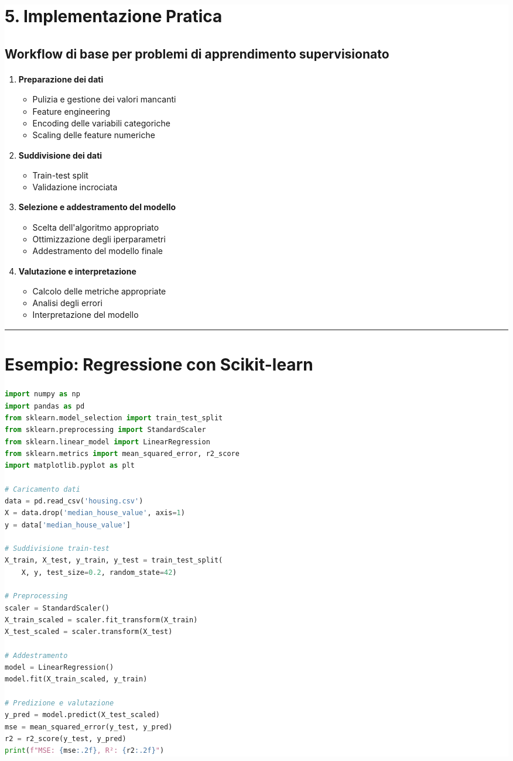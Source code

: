 
# 5. Implementazione Pratica

## Workflow di base per problemi di apprendimento supervisionato

1. **Preparazione dei dati**
   - Pulizia e gestione dei valori mancanti
   - Feature engineering
   - Encoding delle variabili categoriche
   - Scaling delle feature numeriche

2. **Suddivisione dei dati**
   - Train-test split
   - Validazione incrociata

3. **Selezione e addestramento del modello**
   - Scelta dell'algoritmo appropriato
   - Ottimizzazione degli iperparametri
   - Addestramento del modello finale

4. **Valutazione e interpretazione**
   - Calcolo delle metriche appropriate
   - Analisi degli errori
   - Interpretazione del modello

---

# Esempio: Regressione con Scikit-learn

```python
import numpy as np
import pandas as pd
from sklearn.model_selection import train_test_split
from sklearn.preprocessing import StandardScaler
from sklearn.linear_model import LinearRegression
from sklearn.metrics import mean_squared_error, r2_score
import matplotlib.pyplot as plt

# Caricamento dati
data = pd.read_csv('housing.csv')
X = data.drop('median_house_value', axis=1)
y = data['median_house_value']

# Suddivisione train-test
X_train, X_test, y_train, y_test = train_test_split(
    X, y, test_size=0.2, random_state=42)

# Preprocessing
scaler = StandardScaler()
X_train_scaled = scaler.fit_transform(X_train)
X_test_scaled = scaler.transform(X_test)

# Addestramento
model = LinearRegression()
model.fit(X_train_scaled, y_train)

# Predizione e valutazione
y_pred = model.predict(X_test_scaled)
mse = mean_squared_error(y_test, y_pred)
r2 = r2_score(y_test, y_pred)
print(f"MSE: {mse:.2f}, R²: {r2:.2f}")
```
